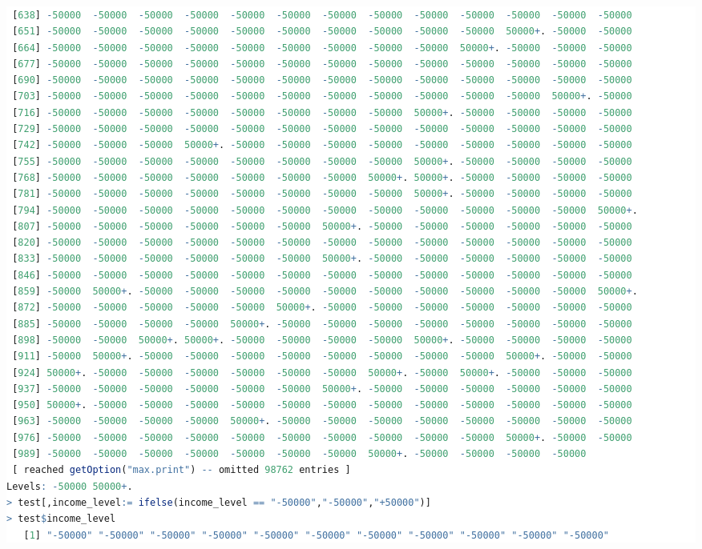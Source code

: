 ```r
 [638] -50000  -50000  -50000  -50000  -50000  -50000  -50000  -50000  -50000  -50000  -50000  -50000  -50000 
 [651] -50000  -50000  -50000  -50000  -50000  -50000  -50000  -50000  -50000  -50000  50000+. -50000  -50000 
 [664] -50000  -50000  -50000  -50000  -50000  -50000  -50000  -50000  -50000  50000+. -50000  -50000  -50000 
 [677] -50000  -50000  -50000  -50000  -50000  -50000  -50000  -50000  -50000  -50000  -50000  -50000  -50000 
 [690] -50000  -50000  -50000  -50000  -50000  -50000  -50000  -50000  -50000  -50000  -50000  -50000  -50000 
 [703] -50000  -50000  -50000  -50000  -50000  -50000  -50000  -50000  -50000  -50000  -50000  50000+. -50000 
 [716] -50000  -50000  -50000  -50000  -50000  -50000  -50000  -50000  50000+. -50000  -50000  -50000  -50000 
 [729] -50000  -50000  -50000  -50000  -50000  -50000  -50000  -50000  -50000  -50000  -50000  -50000  -50000 
 [742] -50000  -50000  -50000  50000+. -50000  -50000  -50000  -50000  -50000  -50000  -50000  -50000  -50000 
 [755] -50000  -50000  -50000  -50000  -50000  -50000  -50000  -50000  50000+. -50000  -50000  -50000  -50000 
 [768] -50000  -50000  -50000  -50000  -50000  -50000  -50000  50000+. 50000+. -50000  -50000  -50000  -50000 
 [781] -50000  -50000  -50000  -50000  -50000  -50000  -50000  -50000  50000+. -50000  -50000  -50000  -50000 
 [794] -50000  -50000  -50000  -50000  -50000  -50000  -50000  -50000  -50000  -50000  -50000  -50000  50000+.
 [807] -50000  -50000  -50000  -50000  -50000  -50000  50000+. -50000  -50000  -50000  -50000  -50000  -50000 
 [820] -50000  -50000  -50000  -50000  -50000  -50000  -50000  -50000  -50000  -50000  -50000  -50000  -50000 
 [833] -50000  -50000  -50000  -50000  -50000  -50000  50000+. -50000  -50000  -50000  -50000  -50000  -50000 
 [846] -50000  -50000  -50000  -50000  -50000  -50000  -50000  -50000  -50000  -50000  -50000  -50000  -50000 
 [859] -50000  50000+. -50000  -50000  -50000  -50000  -50000  -50000  -50000  -50000  -50000  -50000  50000+.
 [872] -50000  -50000  -50000  -50000  -50000  50000+. -50000  -50000  -50000  -50000  -50000  -50000  -50000 
 [885] -50000  -50000  -50000  -50000  50000+. -50000  -50000  -50000  -50000  -50000  -50000  -50000  -50000 
 [898] -50000  -50000  50000+. 50000+. -50000  -50000  -50000  -50000  50000+. -50000  -50000  -50000  -50000 
 [911] -50000  50000+. -50000  -50000  -50000  -50000  -50000  -50000  -50000  -50000  50000+. -50000  -50000 
 [924] 50000+. -50000  -50000  -50000  -50000  -50000  -50000  50000+. -50000  50000+. -50000  -50000  -50000 
 [937] -50000  -50000  -50000  -50000  -50000  -50000  50000+. -50000  -50000  -50000  -50000  -50000  -50000 
 [950] 50000+. -50000  -50000  -50000  -50000  -50000  -50000  -50000  -50000  -50000  -50000  -50000  -50000 
 [963] -50000  -50000  -50000  -50000  50000+. -50000  -50000  -50000  -50000  -50000  -50000  -50000  -50000 
 [976] -50000  -50000  -50000  -50000  -50000  -50000  -50000  -50000  -50000  -50000  50000+. -50000  -50000 
 [989] -50000  -50000  -50000  -50000  -50000  -50000  -50000  50000+. -50000  -50000  -50000  -50000 
 [ reached getOption("max.print") -- omitted 98762 entries ]
Levels: -50000 50000+.
> test[,income_level:= ifelse(income_level == "-50000","-50000","+50000")]
> test$income_level
   [1] "-50000" "-50000" "-50000" "-50000" "-50000" "-50000" "-50000" "-50000" "-50000" "-50000" "-50000"
```